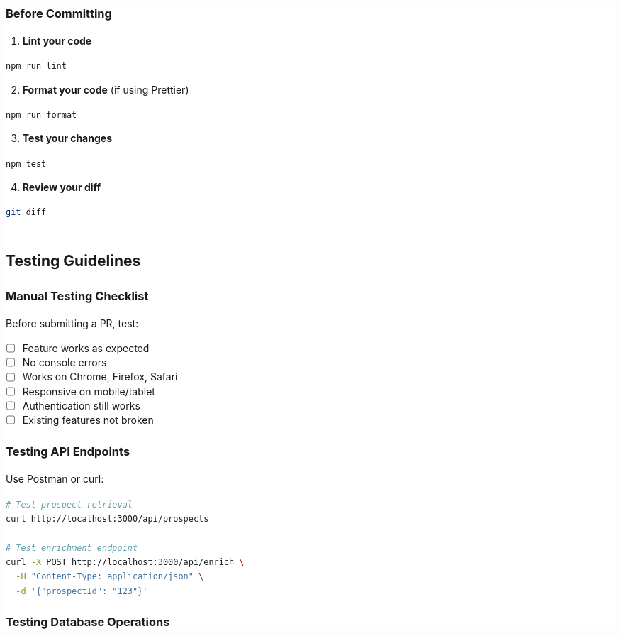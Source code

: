 ### Before Committing

1. **Lint your code**

```bash
npm run lint
```

2. **Format your code** (if using Prettier)

```bash
npm run format
```

3. **Test your changes**

```bash
npm test
```

4. **Review your diff**

```bash
git diff
```

---

## Testing Guidelines

### Manual Testing Checklist

Before submitting a PR, test:

- [ ] Feature works as expected
- [ ] No console errors
- [ ] Works on Chrome, Firefox, Safari
- [ ] Responsive on mobile/tablet
- [ ] Authentication still works
- [ ] Existing features not broken

### Testing API Endpoints

Use Postman or curl:

```bash
# Test prospect retrieval
curl http://localhost:3000/api/prospects

# Test enrichment endpoint
curl -X POST http://localhost:3000/api/enrich \
  -H "Content-Type: application/json" \
  -d '{"prospectId": "123"}'
```

### Testing Database Operations
